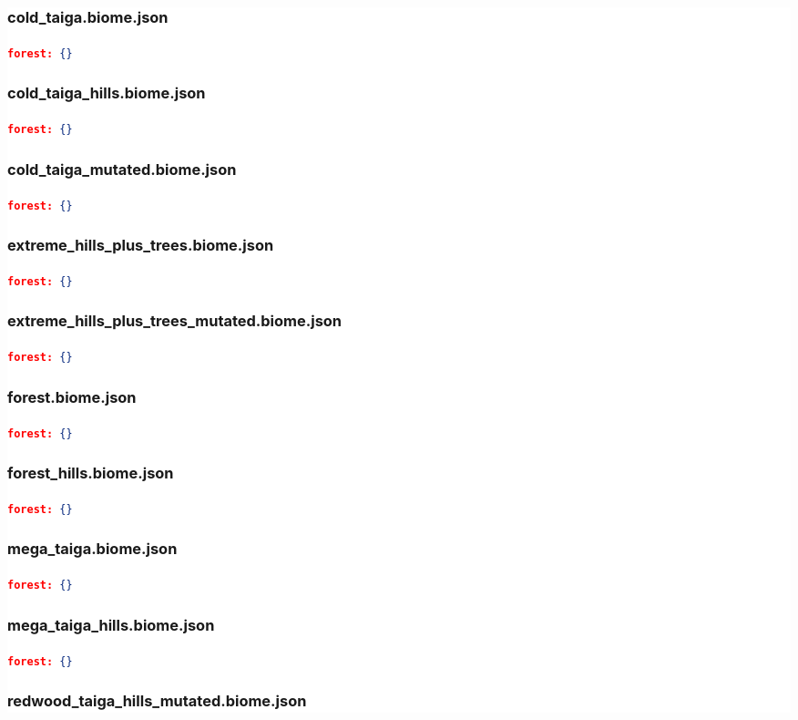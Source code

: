 ### cold_taiga.biome.json

```JSON
forest: {}
```

### cold_taiga_hills.biome.json

```JSON
forest: {}
```

### cold_taiga_mutated.biome.json

```JSON
forest: {}
```

### extreme_hills_plus_trees.biome.json

```JSON
forest: {}
```

### extreme_hills_plus_trees_mutated.biome.json

```JSON
forest: {}
```

### forest.biome.json

```JSON
forest: {}
```

### forest_hills.biome.json

```JSON
forest: {}
```

### mega_taiga.biome.json

```JSON
forest: {}
```

### mega_taiga_hills.biome.json

```JSON
forest: {}
```

### redwood_taiga_hills_mutated.biome.json
